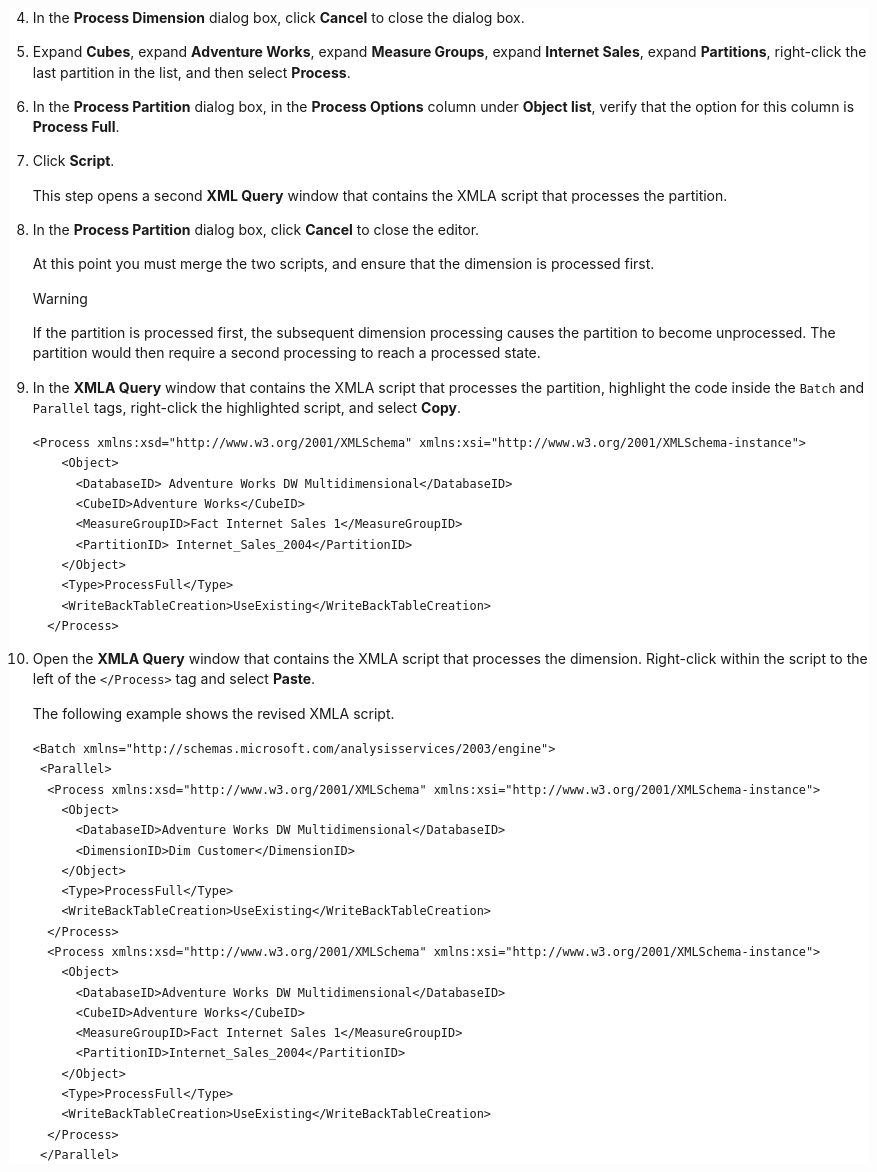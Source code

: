 4.  In the **Process Dimension** dialog box, click **Cancel** to close the dialog box.  
  
5.  Expand **Cubes**, expand **Adventure Works**, expand **Measure Groups**, expand **Internet Sales**, expand **Partitions**, right-click the last partition in the list, and then select **Process**.  
  
6.  In the **Process Partition** dialog box, in the **Process Options** column under **Object list**, verify that the option for this column is **Process Full**.  
  
7.  Click **Script**.  
  
     This step opens a second **XML Query** window that contains the XMLA script that processes the partition.  
  
8.  In the **Process Partition** dialog box, click **Cancel** to close the editor.  
  
     At this point you must merge the two scripts, and ensure that the dimension is processed first.  
  
    > [!WARNING]  
    >  If the partition is processed first, the subsequent dimension processing causes the partition to become unprocessed. The partition would then require a second processing to reach a processed state.  
  
9. In the **XMLA Query** window that contains the XMLA script that processes the partition, highlight the code inside the `Batch` and `Parallel` tags, right-click the highlighted script, and select **Copy**.  
  
    ```  
    <Process xmlns:xsd="http://www.w3.org/2001/XMLSchema" xmlns:xsi="http://www.w3.org/2001/XMLSchema-instance">  
        <Object>  
          <DatabaseID> Adventure Works DW Multidimensional</DatabaseID>  
          <CubeID>Adventure Works</CubeID>  
          <MeasureGroupID>Fact Internet Sales 1</MeasureGroupID>  
          <PartitionID> Internet_Sales_2004</PartitionID>  
        </Object>  
        <Type>ProcessFull</Type>  
        <WriteBackTableCreation>UseExisting</WriteBackTableCreation>  
      </Process>  
    ```  
  
10. Open the **XMLA Query** window that contains the XMLA script that processes the dimension. Right-click within the script to the left of the `</Process>` tag and select **Paste**.  
  
     The following example shows the revised XMLA script.  
  
    ```  
    <Batch xmlns="http://schemas.microsoft.com/analysisservices/2003/engine">  
     <Parallel>  
      <Process xmlns:xsd="http://www.w3.org/2001/XMLSchema" xmlns:xsi="http://www.w3.org/2001/XMLSchema-instance">  
        <Object>  
          <DatabaseID>Adventure Works DW Multidimensional</DatabaseID>  
          <DimensionID>Dim Customer</DimensionID>  
        </Object>  
        <Type>ProcessFull</Type>  
        <WriteBackTableCreation>UseExisting</WriteBackTableCreation>  
      </Process>  
      <Process xmlns:xsd="http://www.w3.org/2001/XMLSchema" xmlns:xsi="http://www.w3.org/2001/XMLSchema-instance">  
        <Object>  
          <DatabaseID>Adventure Works DW Multidimensional</DatabaseID>  
          <CubeID>Adventure Works</CubeID>  
          <MeasureGroupID>Fact Internet Sales 1</MeasureGroupID>  
          <PartitionID>Internet_Sales_2004</PartitionID>  
        </Object>  
        <Type>ProcessFull</Type>  
        <WriteBackTableCreation>UseExisting</WriteBackTableCreation>  
      </Process>  
     </Parallel>  